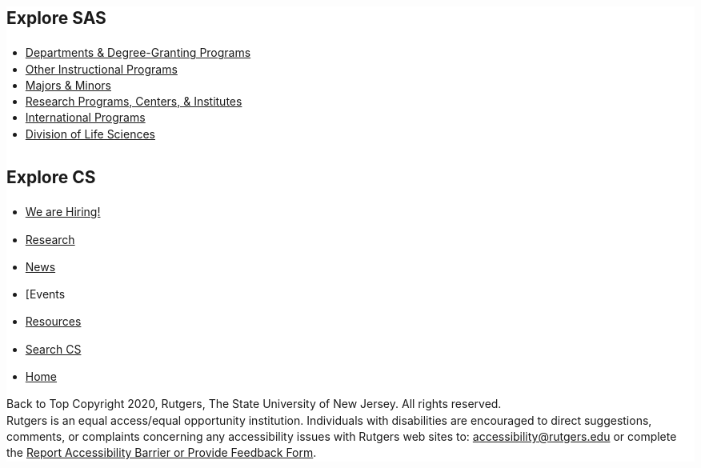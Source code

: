 

## Explore SAS

  * [Departments & Degree-Granting Programs](http://sas.rutgers.edu/academics/departments-a-degree-granting-programs)
  * [Other Instructional Programs](http://sas.rutgers.edu/academics/other-instructional-programs)
  * [Majors & Minors](http://sasundergrad.rutgers.edu/index.php/academics/requirements/list-of-majors-and-minors)
  * [Research Programs, Centers, & Institutes](http://sas.rutgers.edu/for-faculty/795-research-programs-centers-and-institutes)
  * [International Programs](http://sasip.rutgers.edu/)
  * [Division of Life Sciences](http://lifesci.rutgers.edu/)



## Explore CS

  * [We are Hiring!](https://www.cs.rutgers.edu/about/employment)
  * [Research](https://www.cs.rutgers.edu/research/computer-and-network-systems-list)
  * [News](https://www.cs.rutgers.edu/news-events/news)
  * [Events
  * [Resources](https://resources.cs.rutgers.edu)
  * [Search CS](https://www.cs.rutgers.edu/search)



  * [Home](https://discrete.cs.rutgers.edu/)

Back to Top Copyright 2020, Rutgers, The State University of New Jersey. All rights reserved.  
Rutgers is an equal access/equal opportunity institution. Individuals with disabilities are encouraged to direct suggestions, comments, or complaints concerning any accessibility issues with Rutgers web sites to: [accessibility@rutgers.edu](mailto:accessibility@rutgers.edu) or complete the [Report Accessibility Barrier or Provide Feedback Form](https://oit.rutgers.edu/accessibility/barrierform). 
